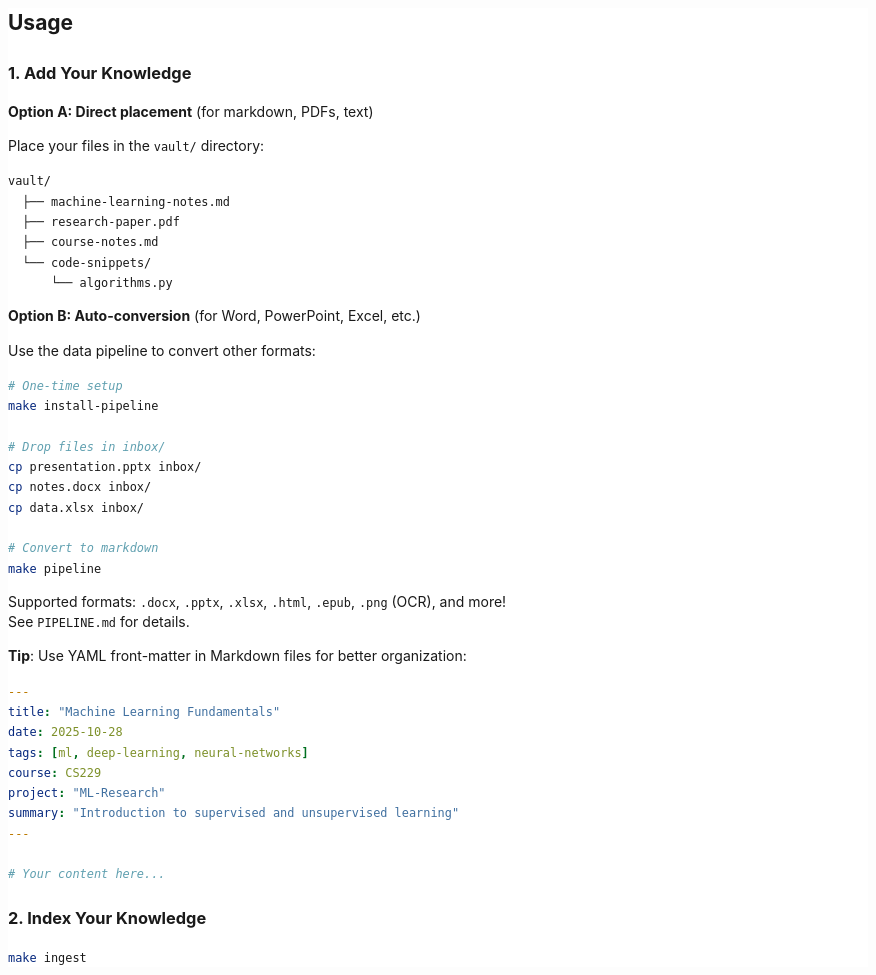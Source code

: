 ## Usage

### 1. Add Your Knowledge

**Option A: Direct placement** (for markdown, PDFs, text)

Place your files in the `vault/` directory:

```bash
vault/
  ├── machine-learning-notes.md
  ├── research-paper.pdf
  ├── course-notes.md
  └── code-snippets/
      └── algorithms.py
```

**Option B: Auto-conversion** (for Word, PowerPoint, Excel, etc.)

Use the data pipeline to convert other formats:

```bash
# One-time setup
make install-pipeline

# Drop files in inbox/
cp presentation.pptx inbox/
cp notes.docx inbox/
cp data.xlsx inbox/

# Convert to markdown
make pipeline
```

Supported formats: `.docx`, `.pptx`, `.xlsx`, `.html`, `.epub`, `.png` (OCR), and more!  
See `PIPELINE.md` for details.

**Tip**: Use YAML front-matter in Markdown files for better organization:

```yaml
---
title: "Machine Learning Fundamentals"
date: 2025-10-28
tags: [ml, deep-learning, neural-networks]
course: CS229
project: "ML-Research"
summary: "Introduction to supervised and unsupervised learning"
---

# Your content here...
```

### 2. Index Your Knowledge

```bash
make ingest
```
